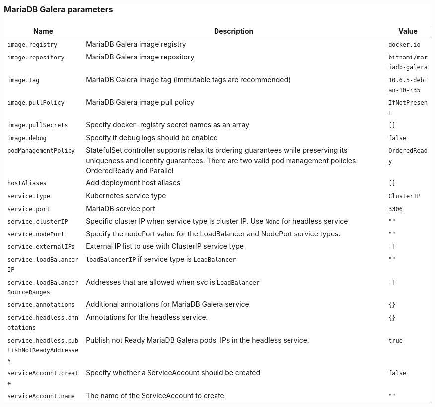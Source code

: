 
### MariaDB Galera parameters

| Name                                        | Description                                                                                                                                                                                   | Value                     |
| ------------------------------------------- | --------------------------------------------------------------------------------------------------------------------------------------------------------------------------------------------- | ------------------------- |
| `image.registry`                            | MariaDB Galera image registry                                                                                                                                                                 | `docker.io`               |
| `image.repository`                          | MariaDB Galera image repository                                                                                                                                                               | `bitnami/mariadb-galera`  |
| `image.tag`                                 | MariaDB Galera image tag (immutable tags are recommended)                                                                                                                                     | `10.6.5-debian-10-r35`    |
| `image.pullPolicy`                          | MariaDB Galera image pull policy                                                                                                                                                              | `IfNotPresent`            |
| `image.pullSecrets`                         | Specify docker-registry secret names as an array                                                                                                                                              | `[]`                      |
| `image.debug`                               | Specify if debug logs should be enabled                                                                                                                                                       | `false`                   |
| `podManagementPolicy`                       | StatefulSet controller supports relax its ordering guarantees while preserving its uniqueness and identity guarantees. There are two valid pod management policies: OrderedReady and Parallel | `OrderedReady`            |
| `hostAliases`                               | Add deployment host aliases                                                                                                                                                                   | `[]`                      |
| `service.type`                              | Kubernetes service type                                                                                                                                                                       | `ClusterIP`               |
| `service.port`                              | MariaDB service port                                                                                                                                                                          | `3306`                    |
| `service.clusterIP`                         | Specific cluster IP when service type is cluster IP. Use `None` for headless service                                                                                                          | `""`                      |
| `service.nodePort`                          | Specify the nodePort value for the LoadBalancer and NodePort service types.                                                                                                                   | `""`                      |
| `service.externalIPs`                       | External IP list to use with ClusterIP service type                                                                                                                                           | `[]`                      |
| `service.loadBalancerIP`                    | `loadBalancerIP` if service type is `LoadBalancer`                                                                                                                                            | `""`                      |
| `service.loadBalancerSourceRanges`          | Addresses that are allowed when svc is `LoadBalancer`                                                                                                                                         | `[]`                      |
| `service.annotations`                       | Additional annotations for MariaDB Galera service                                                                                                                                             | `{}`                      |
| `service.headless.annotations`              | Annotations for the headless service.                                                                                                                                                         | `{}`                      |
| `service.headless.publishNotReadyAddresses` | Publish not Ready MariaDB Galera pods' IPs in the headless service.                                                                                                                           | `true`                    |
| `serviceAccount.create`                     | Specify whether a ServiceAccount should be created                                                                                                                                            | `false`                   |
| `serviceAccount.name`                       | The name of the ServiceAccount to create                                                                                                                                                      | `""`                      |